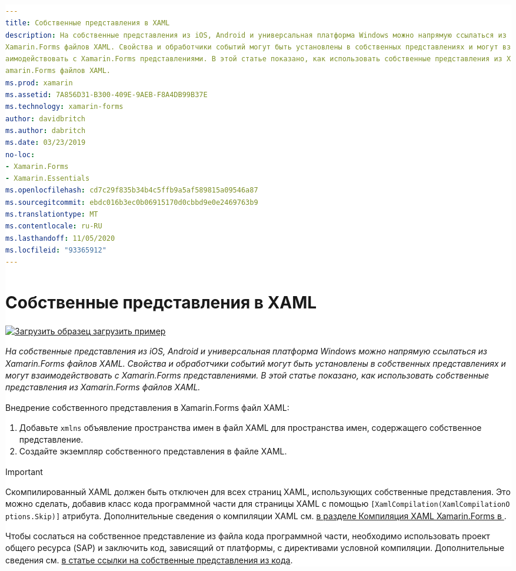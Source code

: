 ```yaml
---
title: Собственные представления в XAML
description: На собственные представления из iOS, Android и универсальная платформа Windows можно напрямую ссылаться из Xamarin.Forms файлов XAML. Свойства и обработчики событий могут быть установлены в собственных представлениях и могут взаимодействовать с Xamarin.Forms представлениями. В этой статье показано, как использовать собственные представления из Xamarin.Forms файлов XAML.
ms.prod: xamarin
ms.assetid: 7A856D31-B300-409E-9AEB-F8A4DB99B37E
ms.technology: xamarin-forms
author: davidbritch
ms.author: dabritch
ms.date: 03/23/2019
no-loc:
- Xamarin.Forms
- Xamarin.Essentials
ms.openlocfilehash: cd7c29f835b34b4c5ffb9a5af589815a09546a87
ms.sourcegitcommit: ebdc016b3ec0b06915170d0cbbd9e0e2469763b9
ms.translationtype: MT
ms.contentlocale: ru-RU
ms.lasthandoff: 11/05/2020
ms.locfileid: "93365912"
---
```

# <a name="native-views-in-xaml"></a>Собственные представления в XAML

[![Загрузить образец](~/media/shared/download.png) загрузить пример](/samples/xamarin/xamarin-forms-samples/userinterface-nativeviews-nativeswitch)

_На собственные представления из iOS, Android и универсальная платформа Windows можно напрямую ссылаться из Xamarin.Forms файлов XAML. Свойства и обработчики событий могут быть установлены в собственных представлениях и могут взаимодействовать с Xamarin.Forms представлениями. В этой статье показано, как использовать собственные представления из Xamarin.Forms файлов XAML._

Внедрение собственного представления в Xamarin.Forms файл XAML:

1. Добавьте `xmlns` объявление пространства имен в файл XAML для пространства имен, содержащего собственное представление.
1. Создайте экземпляр собственного представления в файле XAML.

> [!IMPORTANT]
> Скомпилированный XAML должен быть отключен для всех страниц XAML, использующих собственные представления. Это можно сделать, добавив класс кода программной части для страницы XAML с помощью `[XamlCompilation(XamlCompilationOptions.Skip)]` атрибута. Дополнительные сведения о компиляции XAML см. [в разделе Компиляция XAML Xamarin.Forms в ](~/xamarin-forms/xaml/xamlc.md).

Чтобы сослаться на собственное представление из файла кода программной части, необходимо использовать проект общего ресурса (SAP) и заключить код, зависящий от платформы, с директивами условной компиляции. Дополнительные сведения см. [в статье ссылки на собственные представления из кода](#refer-to-native-views-from-code).
